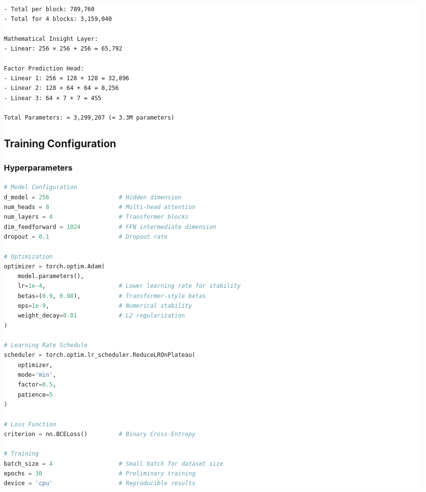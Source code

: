 ```
- Total per block: 789,760
- Total for 4 blocks: 3,159,040

Mathematical Insight Layer:
- Linear: 256 × 256 + 256 = 65,792

Factor Prediction Head:  
- Linear 1: 256 × 128 + 128 = 32,896
- Linear 2: 128 × 64 + 64 = 8,256
- Linear 3: 64 × 7 + 7 = 455

Total Parameters: ≈ 3,299,207 (≈ 3.3M parameters)
```

## Training Configuration

### Hyperparameters
```python
# Model Configuration
d_model = 256                    # Hidden dimension
num_heads = 8                    # Multi-head attention
num_layers = 4                   # Transformer blocks
dim_feedforward = 1024           # FFN intermediate dimension
dropout = 0.1                    # Dropout rate

# Optimization  
optimizer = torch.optim.Adam(
    model.parameters(),
    lr=1e-4,                     # Lower learning rate for stability
    betas=(0.9, 0.98),           # Transformer-style betas
    eps=1e-9,                    # Numerical stability
    weight_decay=0.01            # L2 regularization
)

# Learning Rate Schedule
scheduler = torch.optim.lr_scheduler.ReduceLROnPlateau(
    optimizer, 
    mode='min', 
    factor=0.5, 
    patience=5
)

# Loss Function
criterion = nn.BCELoss()         # Binary Cross-Entropy

# Training
batch_size = 4                   # Small batch for dataset size  
epochs = 30                      # Preliminary training
device = 'cpu'                   # Reproducible results
```
